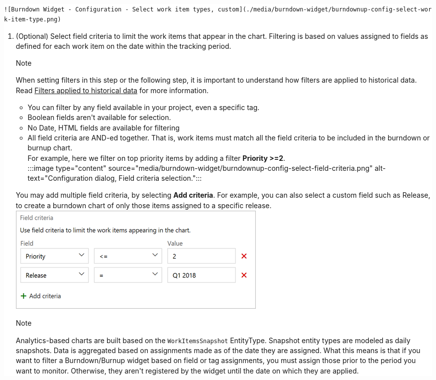 	![Burndown Widget - Configuration - Select work item types, custom](./media/burndown-widget/burndownup-config-select-work-item-type.png)  



1. (Optional) Select field criteria to limit the work items that appear in the chart. Filtering is based on values assigned to fields as defined for each work item on the date within the tracking period.  
   > [!NOTE]   
   > When setting filters in this step or the following step, it is important to understand how filters are applied to historical data. Read [Filters applied to historical data](../powerbi/analytics-historical-filtering.md) for more information.   
	- You can filter by any field available in your project, even a specific tag.  
	- Boolean fields aren't available for selection. 
	- No Date, HTML fields are available for filtering
	- All field criteria are AND-ed together. That is, work items must match all the field criteria to be included in the burndown or burnup chart.   
	For example, here we filter on top priority items by adding a filter **Priority >=2**.  
	:::image type="content" source="media/burndown-widget/burndownup-config-select-field-criteria.png" alt-text="Configuration dialog, Field criteria selection.":::


	You may add multiple field criteria, by selecting **Add criteria**. For example, you can also select a custom field such as Release, to create a burndown chart of only those items assigned to a specific release.    
	![Configuration dialog, Select multiple field criteria.](media/burndown-widget/burndownup-config-select-multiple-field-criteria.png)  
   
	> [!NOTE]  
	>   Analytics-based charts are built based on the `WorkItemsSnapshot` EntityType. Snapshot entity types are modeled as daily snapshots. Data is aggregated based on assignments made as of the date they are assigned. What this means is that if you want to filter a Burndown/Burnup widget based on field or tag assignments, you must assign those prior to the period you want to monitor. Otherwise, they aren't registered by the widget until the date on which they are applied.  
 